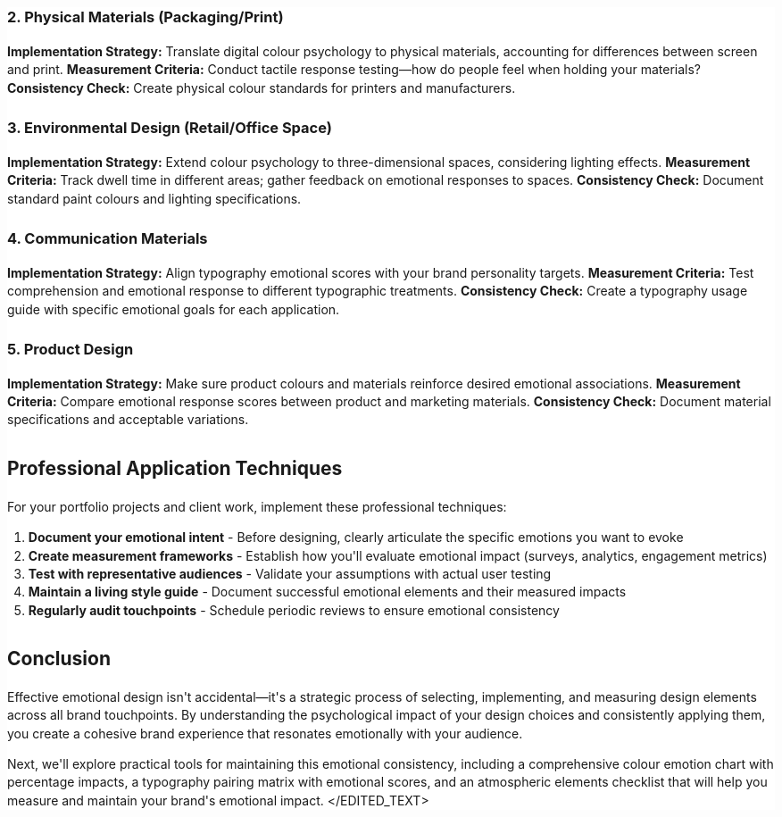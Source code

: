 ### 2. Physical Materials (Packaging/Print)
**Implementation Strategy:** Translate digital colour psychology to physical materials, accounting for differences between screen and print.
**Measurement Criteria:** Conduct tactile response testing—how do people feel when holding your materials?
**Consistency Check:** Create physical colour standards for printers and manufacturers.

### 3. Environmental Design (Retail/Office Space)
**Implementation Strategy:** Extend colour psychology to three-dimensional spaces, considering lighting effects.
**Measurement Criteria:** Track dwell time in different areas; gather feedback on emotional responses to spaces.
**Consistency Check:** Document standard paint colours and lighting specifications.

### 4. Communication Materials
**Implementation Strategy:** Align typography emotional scores with your brand personality targets.
**Measurement Criteria:** Test comprehension and emotional response to different typographic treatments.
**Consistency Check:** Create a typography usage guide with specific emotional goals for each application.

### 5. Product Design
**Implementation Strategy:** Make sure product colours and materials reinforce desired emotional associations.
**Measurement Criteria:** Compare emotional response scores between product and marketing materials.
**Consistency Check:** Document material specifications and acceptable variations.

## Professional Application Techniques

For your portfolio projects and client work, implement these professional techniques:

1. **Document your emotional intent** - Before designing, clearly articulate the specific emotions you want to evoke
2. **Create measurement frameworks** - Establish how you'll evaluate emotional impact (surveys, analytics, engagement metrics)
3. **Test with representative audiences** - Validate your assumptions with actual user testing
4. **Maintain a living style guide** - Document successful emotional elements and their measured impacts
5. **Regularly audit touchpoints** - Schedule periodic reviews to ensure emotional consistency

## Conclusion

Effective emotional design isn't accidental—it's a strategic process of selecting, implementing, and measuring design elements across all brand touchpoints. By understanding the psychological impact of your design choices and consistently applying them, you create a cohesive brand experience that resonates emotionally with your audience.

Next, we'll explore practical tools for maintaining this emotional consistency, including a comprehensive colour emotion chart with percentage impacts, a typography pairing matrix with emotional scores, and an atmospheric elements checklist that will help you measure and maintain your brand's emotional impact.
</EDITED_TEXT>